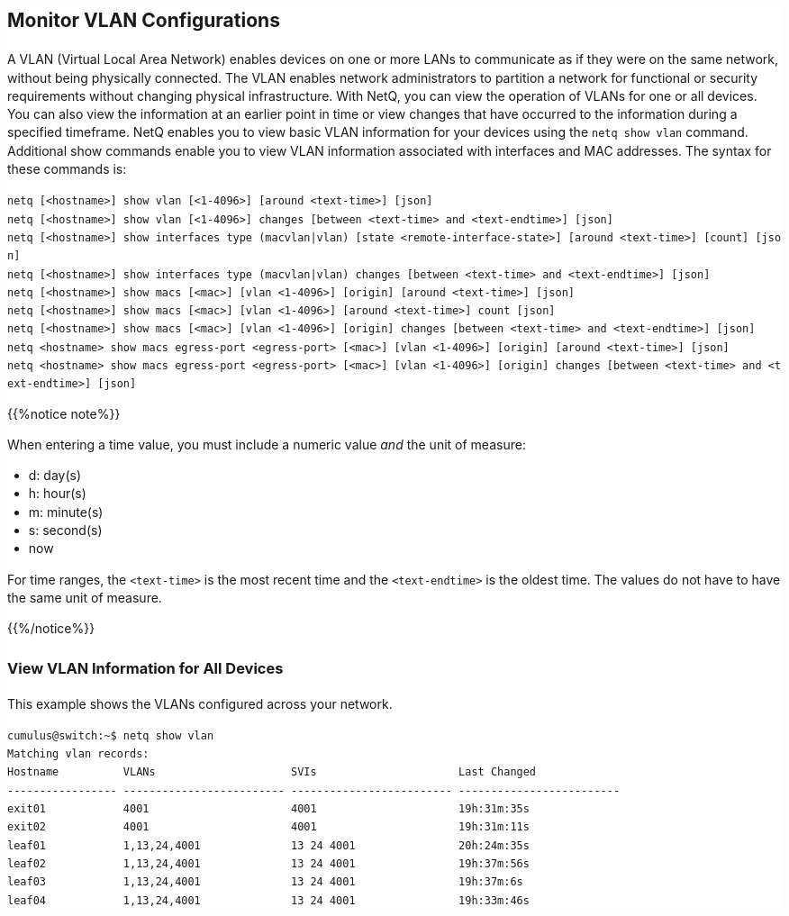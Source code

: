 ## Monitor VLAN Configurations

A VLAN (Virtual Local Area
Network) enables devices on one or more LANs to communicate as if they
were on the same network, without being physically connected. The VLAN
enables network administrators to
partition a network for functional or security requirements without
changing physical infrastructure. With NetQ, you can view the operation
of VLANs for one or all devices. You can also view the information at an
earlier point in time or view changes that have occurred to the
information during a specified timeframe. NetQ enables you to view basic
VLAN information for your devices using the `netq show vlan` command.
Additional show commands enable you to view VLAN information associated
with interfaces and MAC addresses. The syntax for these commands is:

    netq [<hostname>] show vlan [<1-4096>] [around <text-time>] [json]
    netq [<hostname>] show vlan [<1-4096>] changes [between <text-time> and <text-endtime>] [json]
    netq [<hostname>] show interfaces type (macvlan|vlan) [state <remote-interface-state>] [around <text-time>] [count] [json]
    netq [<hostname>] show interfaces type (macvlan|vlan) changes [between <text-time> and <text-endtime>] [json]
    netq [<hostname>] show macs [<mac>] [vlan <1-4096>] [origin] [around <text-time>] [json]
    netq [<hostname>] show macs [<mac>] [vlan <1-4096>] [around <text-time>] count [json]
    netq [<hostname>] show macs [<mac>] [vlan <1-4096>] [origin] changes [between <text-time> and <text-endtime>] [json]
    netq <hostname> show macs egress-port <egress-port> [<mac>] [vlan <1-4096>] [origin] [around <text-time>] [json]
    netq <hostname> show macs egress-port <egress-port> [<mac>] [vlan <1-4096>] [origin] changes [between <text-time> and <text-endtime>] [json]

{{%notice note%}}

When entering a time value, you must include a numeric value *and* the
unit of measure:

  - d: day(s)
  - h: hour(s)
  - m: minute(s)
  - s: second(s)
  - now

For time ranges, the `<text-time>` is the most recent time and the
`<text-endtime>` is the oldest time. The values do not have to have the
same unit of measure.

{{%/notice%}}

### View VLAN Information for All Devices

This example shows the VLANs configured
across your network.

    cumulus@switch:~$ netq show vlan
    Matching vlan records:
    Hostname          VLANs                     SVIs                      Last Changed
    ----------------- ------------------------- ------------------------- -------------------------
    exit01            4001                      4001                      19h:31m:35s
    exit02            4001                      4001                      19h:31m:11s
    leaf01            1,13,24,4001              13 24 4001                20h:24m:35s
    leaf02            1,13,24,4001              13 24 4001                19h:37m:56s
    leaf03            1,13,24,4001              13 24 4001                19h:37m:6s
    leaf04            1,13,24,4001              13 24 4001                19h:33m:46s
